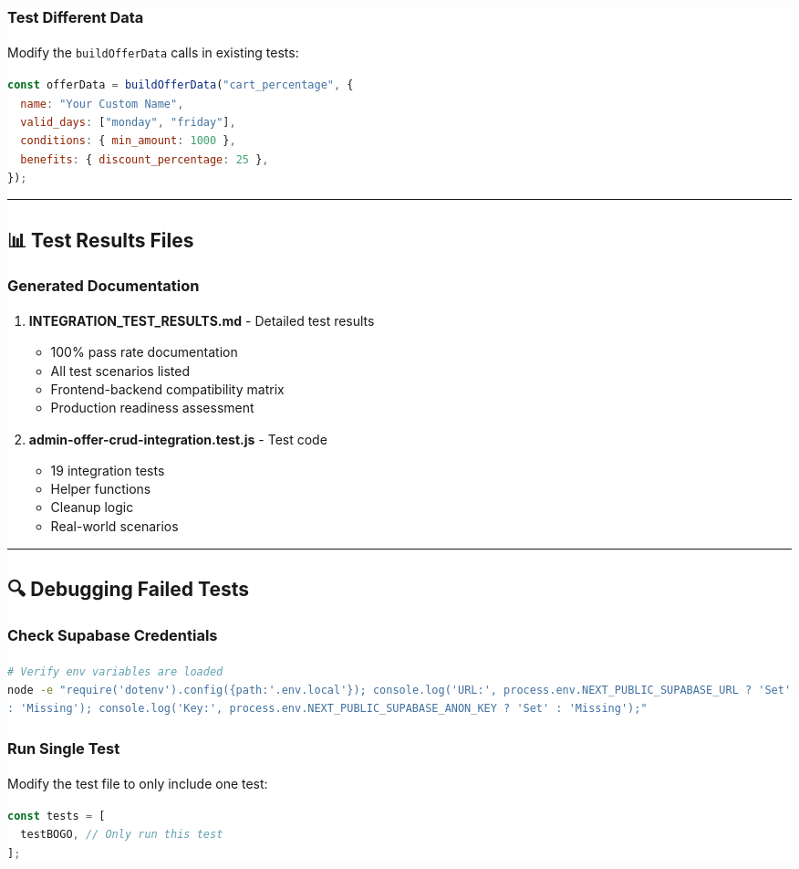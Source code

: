 ### Test Different Data

Modify the `buildOfferData` calls in existing tests:

```javascript
const offerData = buildOfferData("cart_percentage", {
  name: "Your Custom Name",
  valid_days: ["monday", "friday"],
  conditions: { min_amount: 1000 },
  benefits: { discount_percentage: 25 },
});
```

---

## 📊 Test Results Files

### Generated Documentation

1. **INTEGRATION_TEST_RESULTS.md** - Detailed test results

   - 100% pass rate documentation
   - All test scenarios listed
   - Frontend-backend compatibility matrix
   - Production readiness assessment

2. **admin-offer-crud-integration.test.js** - Test code
   - 19 integration tests
   - Helper functions
   - Cleanup logic
   - Real-world scenarios

---

## 🔍 Debugging Failed Tests

### Check Supabase Credentials

```bash
# Verify env variables are loaded
node -e "require('dotenv').config({path:'.env.local'}); console.log('URL:', process.env.NEXT_PUBLIC_SUPABASE_URL ? 'Set' : 'Missing'); console.log('Key:', process.env.NEXT_PUBLIC_SUPABASE_ANON_KEY ? 'Set' : 'Missing');"
```

### Run Single Test

Modify the test file to only include one test:

```javascript
const tests = [
  testBOGO, // Only run this test
];
```
